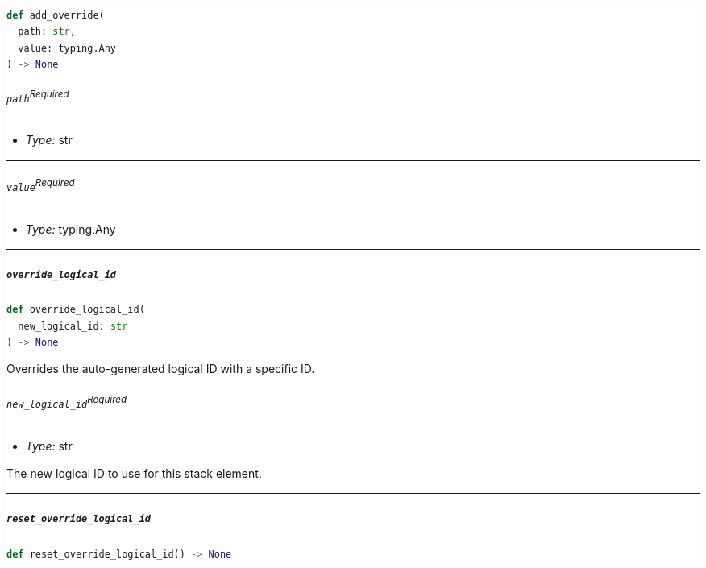 ```python
def add_override(
  path: str,
  value: typing.Any
) -> None
```

###### `path`<sup>Required</sup> <a name="path" id="@cdktf/provider-datadog.dataDatadogSensitiveDataScannerStandardPattern.DataDatadogSensitiveDataScannerStandardPattern.addOverride.parameter.path"></a>

- *Type:* str

---

###### `value`<sup>Required</sup> <a name="value" id="@cdktf/provider-datadog.dataDatadogSensitiveDataScannerStandardPattern.DataDatadogSensitiveDataScannerStandardPattern.addOverride.parameter.value"></a>

- *Type:* typing.Any

---

##### `override_logical_id` <a name="override_logical_id" id="@cdktf/provider-datadog.dataDatadogSensitiveDataScannerStandardPattern.DataDatadogSensitiveDataScannerStandardPattern.overrideLogicalId"></a>

```python
def override_logical_id(
  new_logical_id: str
) -> None
```

Overrides the auto-generated logical ID with a specific ID.

###### `new_logical_id`<sup>Required</sup> <a name="new_logical_id" id="@cdktf/provider-datadog.dataDatadogSensitiveDataScannerStandardPattern.DataDatadogSensitiveDataScannerStandardPattern.overrideLogicalId.parameter.newLogicalId"></a>

- *Type:* str

The new logical ID to use for this stack element.

---

##### `reset_override_logical_id` <a name="reset_override_logical_id" id="@cdktf/provider-datadog.dataDatadogSensitiveDataScannerStandardPattern.DataDatadogSensitiveDataScannerStandardPattern.resetOverrideLogicalId"></a>

```python
def reset_override_logical_id() -> None
```

